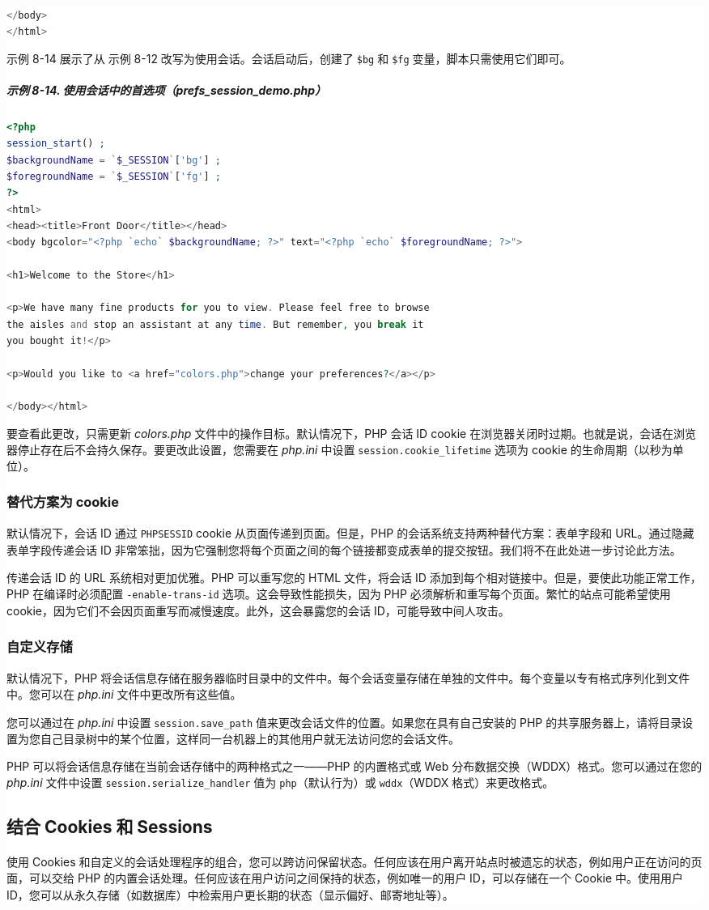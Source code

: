 ```php
</body>
</html>
```

示例 8-14 展示了从 示例 8-12 改写为使用会话。会话启动后，创建了 `$bg` 和 `$fg` 变量，脚本只需使用它们即可。

##### 示例 8-14\. 使用会话中的首选项（prefs_session_demo.php）

```php
<?php
session_start() ;
$backgroundName = `$_SESSION`['bg'] ;
$foregroundName = `$_SESSION`['fg'] ;
?>
<html>
<head><title>Front Door</title></head>
<body bgcolor="<?php `echo` $backgroundName; ?>" text="<?php `echo` $foregroundName; ?>">

<h1>Welcome to the Store</h1>

<p>We have many fine products for you to view. Please feel free to browse
the aisles and stop an assistant at any time. But remember, you break it
you bought it!</p>

<p>Would you like to <a href="colors.php">change your preferences?</a></p>

</body></html>
```

要查看此更改，只需更新 *colors.php* 文件中的操作目标。默认情况下，PHP 会话 ID cookie 在浏览器关闭时过期。也就是说，会话在浏览器停止存在后不会持久保存。要更改此设置，您需要在 *php.ini* 中设置 `session.cookie_lifetime` 选项为 cookie 的生命周期（以秒为单位）。

### 替代方案为 cookie

默认情况下，会话 ID 通过 `PHPSESSID` cookie 从页面传递到页面。但是，PHP 的会话系统支持两种替代方案：表单字段和 URL。通过隐藏表单字段传递会话 ID 非常笨拙，因为它强制您将每个页面之间的每个链接都变成表单的提交按钮。我们将不在此处进一步讨论此方法。

传递会话 ID 的 URL 系统相对更加优雅。PHP 可以重写您的 HTML 文件，将会话 ID 添加到每个相对链接中。但是，要使此功能正常工作，PHP 在编译时必须配置 `-enable-trans-id` 选项。这会导致性能损失，因为 PHP 必须解析和重写每个页面。繁忙的站点可能希望使用 cookie，因为它们不会因页面重写而减慢速度。此外，这会暴露您的会话 ID，可能导致中间人攻击。

### 自定义存储

默认情况下，PHP 将会话信息存储在服务器临时目录中的文件中。每个会话变量存储在单独的文件中。每个变量以专有格式序列化到文件中。您可以在 *php.ini* 文件中更改所有这些值。

您可以通过在 *php.ini* 中设置 `session.save_path` 值来更改会话文件的位置。如果您在具有自己安装的 PHP 的共享服务器上，请将目录设置为您自己目录树中的某个位置，这样同一台机器上的其他用户就无法访问您的会话文件。

PHP 可以将会话信息存储在当前会话存储中的两种格式之一——PHP 的内置格式或 Web 分布数据交换（WDDX）格式。您可以通过在您的 *php.ini* 文件中设置 `session.serialize_handler` 值为 `php`（默认行为）或 `wddx`（WDDX 格式）来更改格式。

## 结合 Cookies 和 Sessions

使用 Cookies 和自定义的会话处理程序的组合，您可以跨访问保留状态。任何应该在用户离开站点时被遗忘的状态，例如用户正在访问的页面，可以交给 PHP 的内置会话处理。任何应该在用户访问之间保持的状态，例如唯一的用户 ID，可以存储在一个 Cookie 中。使用用户 ID，您可以从永久存储（如数据库）中检索用户更长期的状态（显示偏好、邮寄地址等）。
